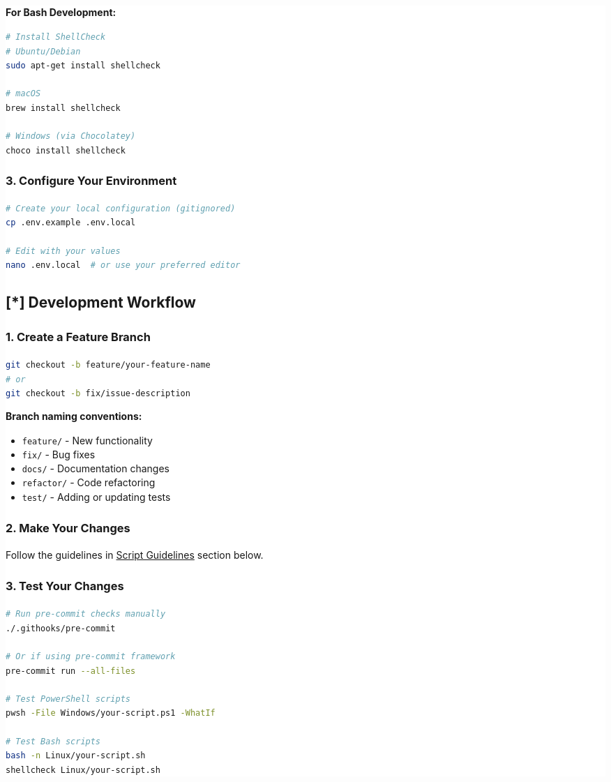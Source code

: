**For Bash Development:**

```bash
# Install ShellCheck
# Ubuntu/Debian
sudo apt-get install shellcheck

# macOS
brew install shellcheck

# Windows (via Chocolatey)
choco install shellcheck
```

### 3. Configure Your Environment

```bash
# Create your local configuration (gitignored)
cp .env.example .env.local

# Edit with your values
nano .env.local  # or use your preferred editor
```

## [*] Development Workflow

### 1. Create a Feature Branch

```bash
git checkout -b feature/your-feature-name
# or
git checkout -b fix/issue-description
```

**Branch naming conventions:**
- `feature/` - New functionality
- `fix/` - Bug fixes
- `docs/` - Documentation changes
- `refactor/` - Code refactoring
- `test/` - Adding or updating tests

### 2. Make Your Changes

Follow the guidelines in [Script Guidelines](#script-guidelines) section below.

### 3. Test Your Changes

```bash
# Run pre-commit checks manually
./.githooks/pre-commit

# Or if using pre-commit framework
pre-commit run --all-files

# Test PowerShell scripts
pwsh -File Windows/your-script.ps1 -WhatIf

# Test Bash scripts
bash -n Linux/your-script.sh
shellcheck Linux/your-script.sh
```
